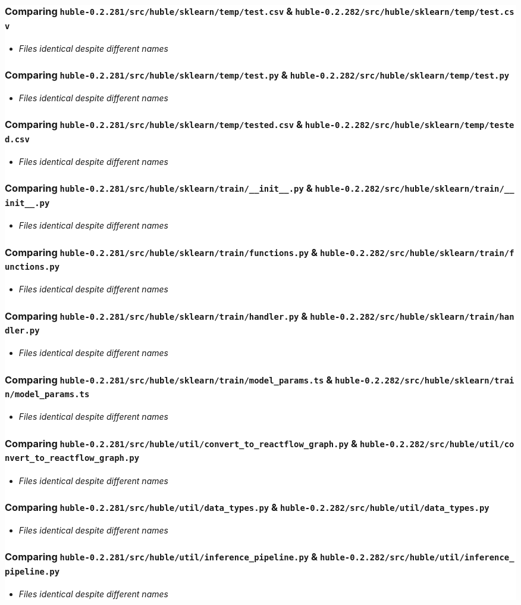 ### Comparing `huble-0.2.281/src/huble/sklearn/temp/test.csv` & `huble-0.2.282/src/huble/sklearn/temp/test.csv`

 * *Files identical despite different names*

### Comparing `huble-0.2.281/src/huble/sklearn/temp/test.py` & `huble-0.2.282/src/huble/sklearn/temp/test.py`

 * *Files identical despite different names*

### Comparing `huble-0.2.281/src/huble/sklearn/temp/tested.csv` & `huble-0.2.282/src/huble/sklearn/temp/tested.csv`

 * *Files identical despite different names*

### Comparing `huble-0.2.281/src/huble/sklearn/train/__init__.py` & `huble-0.2.282/src/huble/sklearn/train/__init__.py`

 * *Files identical despite different names*

### Comparing `huble-0.2.281/src/huble/sklearn/train/functions.py` & `huble-0.2.282/src/huble/sklearn/train/functions.py`

 * *Files identical despite different names*

### Comparing `huble-0.2.281/src/huble/sklearn/train/handler.py` & `huble-0.2.282/src/huble/sklearn/train/handler.py`

 * *Files identical despite different names*

### Comparing `huble-0.2.281/src/huble/sklearn/train/model_params.ts` & `huble-0.2.282/src/huble/sklearn/train/model_params.ts`

 * *Files identical despite different names*

### Comparing `huble-0.2.281/src/huble/util/convert_to_reactflow_graph.py` & `huble-0.2.282/src/huble/util/convert_to_reactflow_graph.py`

 * *Files identical despite different names*

### Comparing `huble-0.2.281/src/huble/util/data_types.py` & `huble-0.2.282/src/huble/util/data_types.py`

 * *Files identical despite different names*

### Comparing `huble-0.2.281/src/huble/util/inference_pipeline.py` & `huble-0.2.282/src/huble/util/inference_pipeline.py`

 * *Files identical despite different names*
